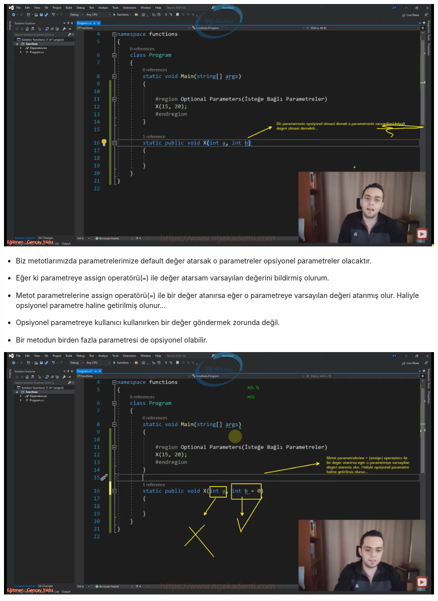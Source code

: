 <img src="14.png" width="auto">

- Biz metotlarımızda parametrelerimize default değer atarsak o parametreler opsiyonel parametreler olacaktır. 

- Eğer ki parametreye assign operatörü(`=`) ile değer atarsam varsayılan değerini bildirmiş olurum. 

- Metot parametrelerine assign operatörü(`=`) ile bir değer atanırsa eğer o parametreye varsayılan değeri atanmış olur. Haliyle opsiyonel parametre haline getirilmiş olunur...

- Opsiyonel parametreye kullanıcı kullanırken bir değer göndermek zorunda değil.

- Bir metodun birden fazla parametresi de opsiyonel olabilir.

<img src="15.png" width="auto">
